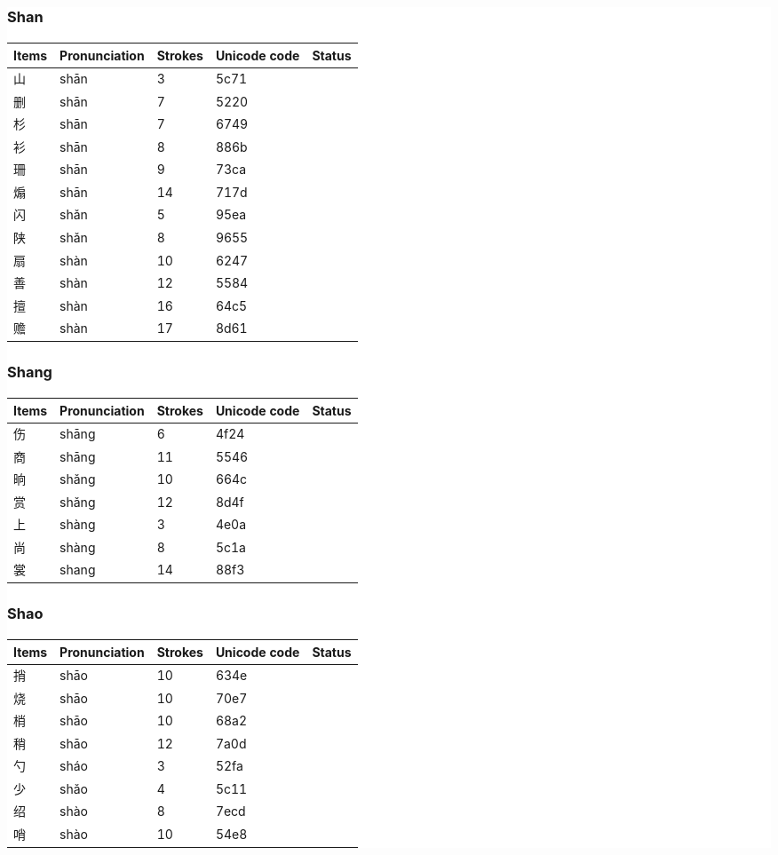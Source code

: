### Shan

| Items | Pronunciation | Strokes | Unicode code | Status |
| :---------------- | :---------- | :---------- | :---------- | :---------- |
| 山 | shān | 3 | 5c71 |  |
| 删 | shān | 7 | 5220 |  |
| 杉 | shān | 7 | 6749 |  |
| 衫 | shān | 8 | 886b |  |
| 珊 | shān | 9 | 73ca |  |
| 煽 | shān | 14 | 717d |  |
| 闪 | shǎn | 5 | 95ea |  |
| 陕 | shǎn | 8 | 9655 |  |
| 扇 | shàn | 10 | 6247 |  |
| 善 | shàn | 12 | 5584 |  |
| 擅 | shàn | 16 | 64c5 |  |
| 赡 | shàn | 17 | 8d61 |  |

### Shang

| Items | Pronunciation | Strokes | Unicode code | Status |
| :---------------- | :---------- | :---------- | :---------- | :---------- |
| 伤 | shāng | 6 | 4f24 |  |
| 商 | shāng | 11 | 5546 |  |
| 晌 | shǎng | 10 | 664c |  |
| 赏 | shǎng | 12 | 8d4f |  |
| 上 | shàng | 3 | 4e0a |  |
| 尚 | shàng | 8 | 5c1a |  |
| 裳 | shang | 14 | 88f3 |  |

### Shao

| Items | Pronunciation | Strokes | Unicode code | Status |
| :---------------- | :---------- | :---------- | :---------- | :---------- |
| 捎 | shāo | 10 | 634e |  |
| 烧 | shāo | 10 | 70e7 |  |
| 梢 | shāo | 10 | 68a2 |  |
| 稍 | shāo | 12 | 7a0d |  |
| 勺 | sháo | 3 | 52fa |  |
| 少 | shǎo | 4 | 5c11 |  |
| 绍 | shào | 8 | 7ecd |  |
| 哨 | shào | 10 | 54e8 |  |
